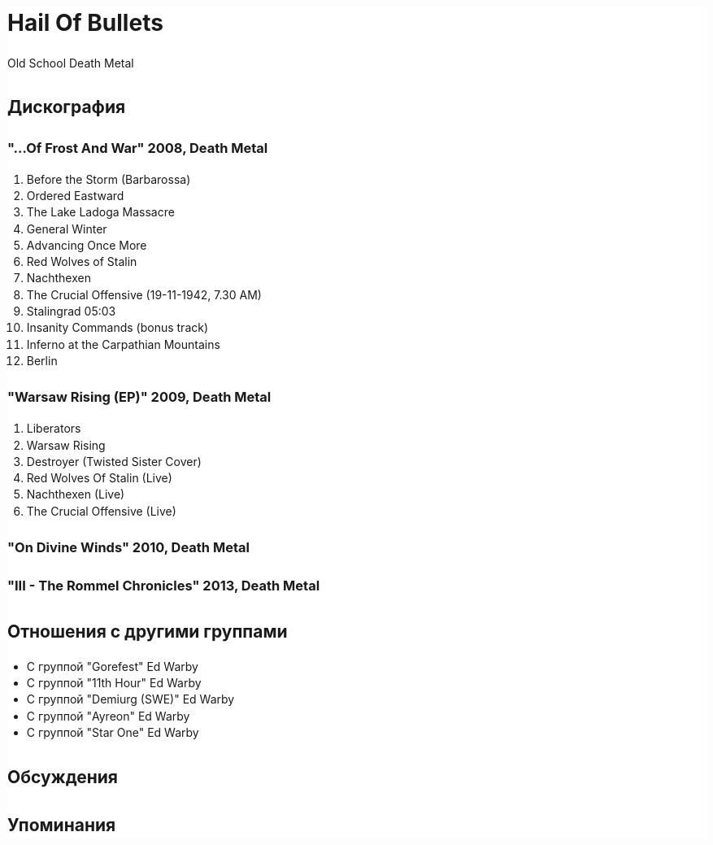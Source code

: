 # Hail Of Bullets

Old School Death Metal

## Дискография

### "…Of Frost And War" 2008, Death Metal

1.	Before the Storm (Barbarossa)		
2.	Ordered Eastward	
3.	The Lake Ladoga Massacre	
4.	General Winter	
5.	Advancing Once More	
6.	Red Wolves of Stalin		
7.	Nachthexen	
8.	The Crucial Offensive (19-11-1942, 7.30 AM)	
9.	Stalingrad	05:03	
10.	Insanity Commands (bonus track)	
11.	Inferno at the Carpathian Mountains	
12.	Berlin

### "Warsaw Rising (EP)" 2009, Death Metal

1.	Liberators		
2.	Warsaw Rising		
3.	Destroyer (Twisted Sister Cover)		
4.	Red Wolves Of Stalin (Live)		
5.	Nachthexen (Live)		
6.	The Crucial Offensive (Live)

### "On Divine Winds" 2010, Death Metal



### "III - The Rommel Chronicles" 2013, Death Metal




## Отношения с другими группами

* C группой "Gorefest" Ed Warby
* C группой "11th Hour" Ed Warby
* C группой "Demiurg (SWE)" Ed Warby
* C группой "Ayreon" Ed Warby
* C группой "Star One" Ed Warby

## Обсуждения


## Упоминания

